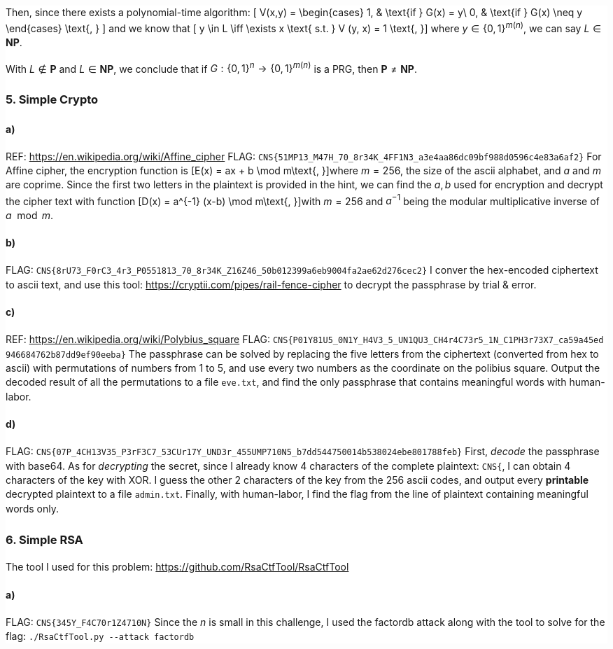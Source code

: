 Then, since there exists a polynomial-time algorithm:
\[
V(x,y) = \begin{cases}
1, & \text{if } G(x) = y\\
0, & \text{if } G(x) \neq y
\end{cases}
\text{, }
\] 
and we know that
\[
y \in L \iff \exists x \text{ s.t. } V (y, x) = 1 \text{, }\] where $y \in \{0, 1\}^{m(n)}$, we can say $L \in \textbf{NP}$.

With $L \not\in \textbf{P}$ and $L \in \textbf{NP}$, we conclude that if $G: \{0,1\}^n \to \{0,1\}^{m(n)}$ is a PRG, then $\textbf{P} \neq \textbf{NP}$. 

### 5. Simple Crypto

#### a)
REF: https://en.wikipedia.org/wiki/Affine_cipher
FLAG: `CNS{51MP13_M47H_70_8r34K_4FF1N3_a3e4aa86dc09bf988d0596c4e83a6af2}`
For Affine cipher, the encryption function is \[E(x) = ax + b \mod m\text{, }\]where $m = 256$, the size of the ascii alphabet, and $a$ and $m$ are coprime. Since the first two letters in the plaintext is provided in the hint, we can find the $a, b$ used for encryption and decrypt the cipher text with function \[D(x) = a^{-1} (x-b) \mod m\text{, }\]with $m = 256$ and $a^{-1}$ being the modular multiplicative inverse of $a \mod m$. 

#### b)
FLAG: `CNS{8rU73_F0rC3_4r3_P0551813_70_8r34K_Z16Z46_50b012399a6eb9004fa2ae62d276cec2}`
I conver the hex-encoded ciphertext to ascii text, and use this tool: https://cryptii.com/pipes/rail-fence-cipher to decrypt the passphrase by trial & error. 

#### c)
REF: https://en.wikipedia.org/wiki/Polybius_square
FLAG: `CNS{P01Y81U5_0N1Y_H4V3_5_UN1QU3_CH4r4C73r5_1N_C1PH3r73X7_ca59a45ed946684762b87dd9ef90eeba}`
The passphrase can be solved by replacing the five letters from the ciphertext (converted from hex to ascii) with permutations of numbers from 1 to 5, and use every two numbers as the coordinate on the polibius square. Output the decoded result of all the permutations to a file `eve.txt`, and find the only passphrase that contains meaningful words with human-labor.  

#### d)
FLAG: `CNS{07P_4CH13V35_P3rF3C7_53CUr17Y_UND3r_455UMP710N5_b7dd544750014b538024ebe801788feb}`
First, *decode* the passphrase with base64. As for *decrypting* the secret, since I already know 4 characters of the complete plaintext: `CNS{`, I can obtain 4 characters of the key with XOR. I guess the other 2 characters of the key from the 256 ascii codes, and output every **printable** decrypted plaintext to a file `admin.txt`. Finally, with human-labor, I find the flag from the line of plaintext containing meaningful words only. 

### 6. Simple RSA
The tool I used for this problem: https://github.com/RsaCtfTool/RsaCtfTool

#### a)
FLAG: `CNS{345Y_F4C70r1Z4710N}`
Since the $n$ is small in this challenge, I used the factordb attack along with the tool to solve for the flag: `./RsaCtfTool.py --attack factordb`
